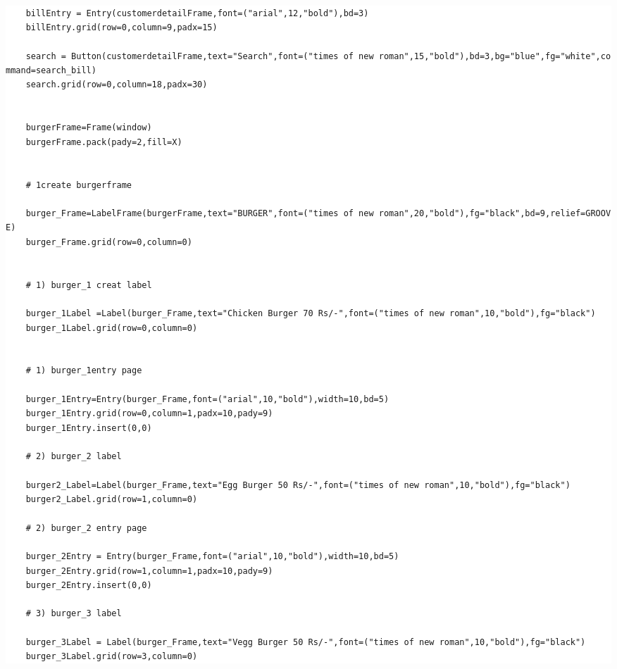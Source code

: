         billEntry = Entry(customerdetailFrame,font=("arial",12,"bold"),bd=3)
        billEntry.grid(row=0,column=9,padx=15)

        search = Button(customerdetailFrame,text="Search",font=("times of new roman",15,"bold"),bd=3,bg="blue",fg="white",command=search_bill)
        search.grid(row=0,column=18,padx=30)

        
        burgerFrame=Frame(window)
        burgerFrame.pack(pady=2,fill=X)


        # 1create burgerframe 

        burger_Frame=LabelFrame(burgerFrame,text="BURGER",font=("times of new roman",20,"bold"),fg="black",bd=9,relief=GROOVE)
        burger_Frame.grid(row=0,column=0)


        # 1) burger_1 creat label

        burger_1Label =Label(burger_Frame,text="Chicken Burger 70 Rs/-",font=("times of new roman",10,"bold"),fg="black")
        burger_1Label.grid(row=0,column=0)


        # 1) burger_1entry page

        burger_1Entry=Entry(burger_Frame,font=("arial",10,"bold"),width=10,bd=5)
        burger_1Entry.grid(row=0,column=1,padx=10,pady=9)
        burger_1Entry.insert(0,0)

        # 2) burger_2 label

        burger2_Label=Label(burger_Frame,text="Egg Burger 50 Rs/-",font=("times of new roman",10,"bold"),fg="black")
        burger2_Label.grid(row=1,column=0)

        # 2) burger_2 entry page

        burger_2Entry = Entry(burger_Frame,font=("arial",10,"bold"),width=10,bd=5)
        burger_2Entry.grid(row=1,column=1,padx=10,pady=9)
        burger_2Entry.insert(0,0)

        # 3) burger_3 label

        burger_3Label = Label(burger_Frame,text="Vegg Burger 50 Rs/-",font=("times of new roman",10,"bold"),fg="black")
        burger_3Label.grid(row=3,column=0)
